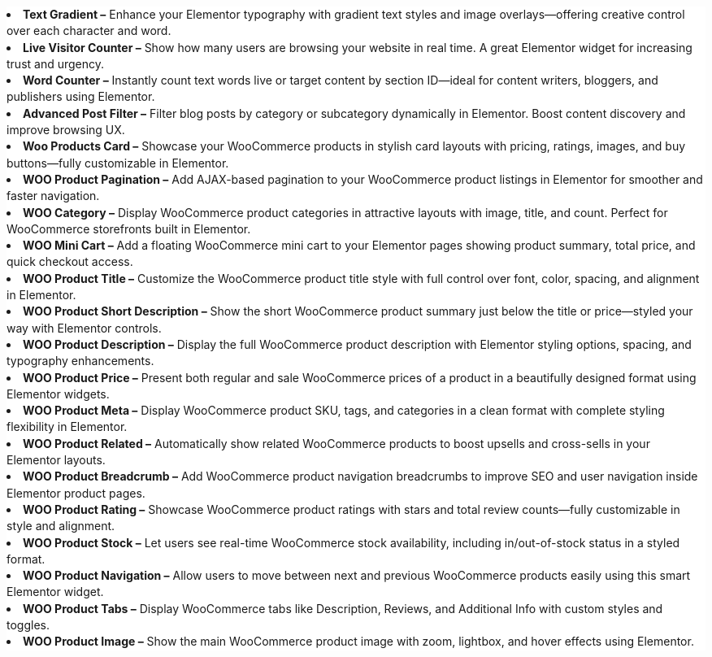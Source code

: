   <li><strong>Text Gradient –</strong> Enhance your Elementor typography with gradient text styles and image overlays—offering creative control over each character and word.</li>

  <li><strong>Live Visitor Counter –</strong> Show how many users are browsing your website in real time. A great Elementor widget for increasing trust and urgency.</li>

  <li><strong>Word Counter –</strong> Instantly count text words live or target content by section ID—ideal for content writers, bloggers, and publishers using Elementor.</li>

  <li><strong>Advanced Post Filter –</strong> Filter blog posts by category or subcategory dynamically in Elementor. Boost content discovery and improve browsing UX.</li>

  <li><strong>Woo Products Card –</strong> Showcase your WooCommerce products in stylish card layouts with pricing, ratings, images, and buy buttons—fully customizable in Elementor.</li>

  <li><strong>WOO Product Pagination –</strong> Add AJAX-based pagination to your WooCommerce product listings in Elementor for smoother and faster navigation.</li>

  <li><strong>WOO Category –</strong> Display WooCommerce product categories in attractive layouts with image, title, and count. Perfect for WooCommerce storefronts built in Elementor.</li>

  <li><strong>WOO Mini Cart –</strong> Add a floating WooCommerce mini cart to your Elementor pages showing product summary, total price, and quick checkout access.</li>

  <li><strong>WOO Product Title –</strong> Customize the WooCommerce product title style with full control over font, color, spacing, and alignment in Elementor.</li>

  <li><strong>WOO Product Short Description –</strong> Show the short WooCommerce product summary just below the title or price—styled your way with Elementor controls.</li>

  <li><strong>WOO Product Description –</strong> Display the full WooCommerce product description with Elementor styling options, spacing, and typography enhancements.</li>

  <li><strong>WOO Product Price –</strong> Present both regular and sale WooCommerce prices of a product in a beautifully designed format using Elementor widgets.</li>

  <li><strong>WOO Product Meta –</strong> Display WooCommerce product SKU, tags, and categories in a clean format with complete styling flexibility in Elementor.</li>

  <li><strong>WOO Product Related –</strong> Automatically show related WooCommerce products to boost upsells and cross-sells in your Elementor layouts.</li>

  <li><strong>WOO Product Breadcrumb –</strong> Add WooCommerce product navigation breadcrumbs to improve SEO and user navigation inside Elementor product pages.</li>

  <li><strong>WOO Product Rating –</strong> Showcase WooCommerce product ratings with stars and total review counts—fully customizable in style and alignment.</li>

  <li><strong>WOO Product Stock –</strong> Let users see real-time WooCommerce stock availability, including in/out-of-stock status in a styled format.</li>

  <li><strong>WOO Product Navigation –</strong> Allow users to move between next and previous WooCommerce products easily using this smart Elementor widget.</li>

  <li><strong>WOO Product Tabs –</strong> Display WooCommerce tabs like Description, Reviews, and Additional Info with custom styles and toggles.</li>

  <li><strong>WOO Product Image –</strong> Show the main WooCommerce product image with zoom, lightbox, and hover effects using Elementor.</li>
